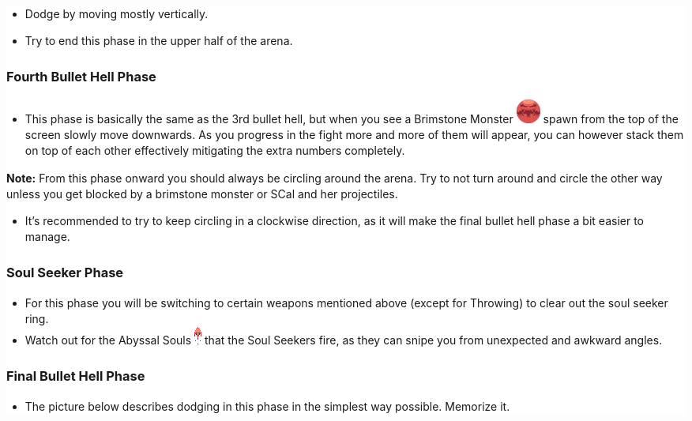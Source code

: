 
   * Dodge by moving mostly vertically.

   * Try to end this phase in the upper half of the arena.

### Fourth Bullet Hell Phase

   * This phase is basically the same as the 3rd bullet hell, but when you see a Brimstone Monster ![image alt text](../public/BMbpD6rCZ1qoniF20u7H2A_img_87.png) spawn from the top of the screen slowly move downwards. As you progress in the fight more and more of them will appear, you can however stack them on top of each other effectively mitigating the extra numbers completely.

**Note:** From this phase onward you should always be circling around the arena.
Try to not turn around and circle the other way unless you get blocked by a brimstone monster or SCal and her projectiles.
   * It’s recommended to try to keep circling in a clockwise direction, as it will make the final bullet hell phase a bit easier to manage.


### Soul Seeker Phase
	

   * For this phase you will be switching to certain weapons mentioned above (except for Throwing) to clear out the soul seeker ring. 
   * Watch out for the Abyssal Souls ![image alt text](../public/BMbpD6rCZ1qoniF20u7H2A_img_88.gif) that the Soul Seekers fire, as they can snipe you from unexpected and awkward angles.

### Final Bullet Hell Phase

   * The picture below describes dodging in this phase in the simplest way possible. Memorize it. 
   